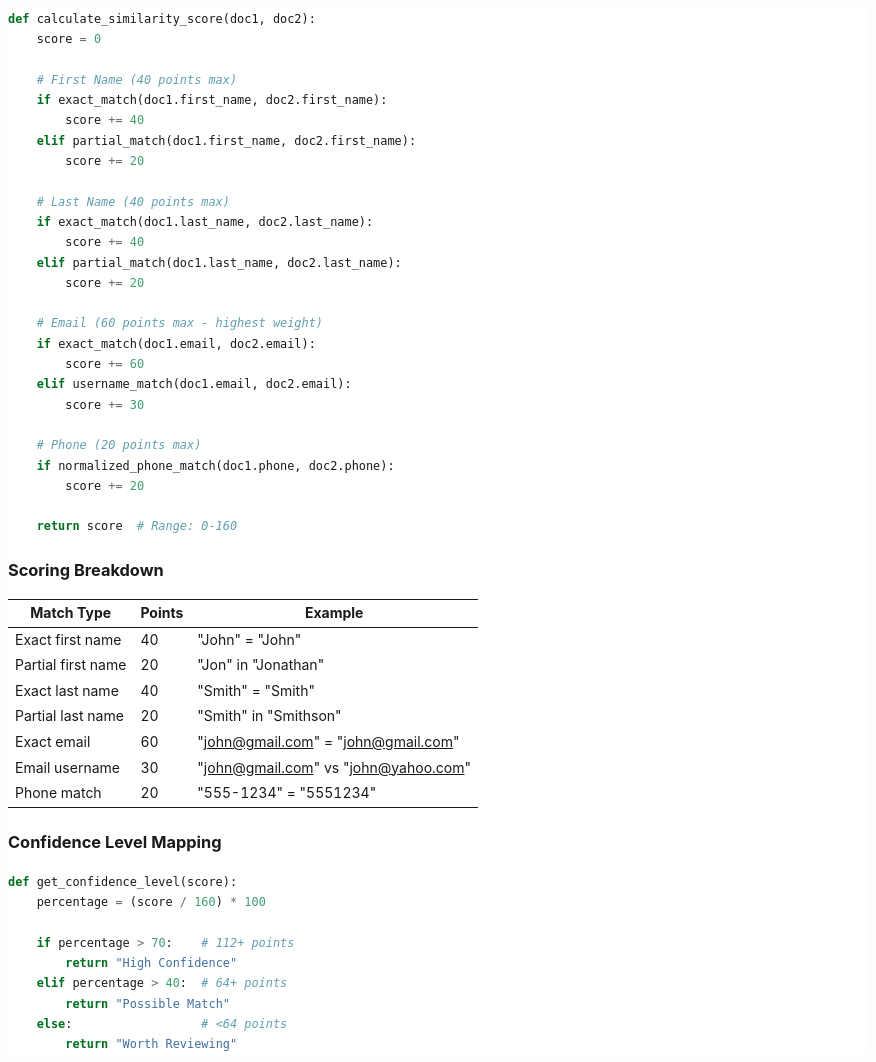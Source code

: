 ```python
def calculate_similarity_score(doc1, doc2):
    score = 0
    
    # First Name (40 points max)
    if exact_match(doc1.first_name, doc2.first_name):
        score += 40
    elif partial_match(doc1.first_name, doc2.first_name):
        score += 20
        
    # Last Name (40 points max)  
    if exact_match(doc1.last_name, doc2.last_name):
        score += 40
    elif partial_match(doc1.last_name, doc2.last_name):
        score += 20
        
    # Email (60 points max - highest weight)
    if exact_match(doc1.email, doc2.email):
        score += 60
    elif username_match(doc1.email, doc2.email):
        score += 30
        
    # Phone (20 points max)
    if normalized_phone_match(doc1.phone, doc2.phone):
        score += 20
        
    return score  # Range: 0-160
```

### Scoring Breakdown

| Match Type | Points | Example |
|------------|--------|---------|
| Exact first name | 40 | "John" = "John" |
| Partial first name | 20 | "Jon" in "Jonathan" |
| Exact last name | 40 | "Smith" = "Smith" |
| Partial last name | 20 | "Smith" in "Smithson" |
| Exact email | 60 | "john@gmail.com" = "john@gmail.com" |
| Email username | 30 | "john@gmail.com" vs "john@yahoo.com" |
| Phone match | 20 | "555-1234" = "5551234" |

### Confidence Level Mapping

```python
def get_confidence_level(score):
    percentage = (score / 160) * 100
    
    if percentage > 70:    # 112+ points
        return "High Confidence"
    elif percentage > 40:  # 64+ points  
        return "Possible Match"
    else:                  # <64 points
        return "Worth Reviewing"
```
